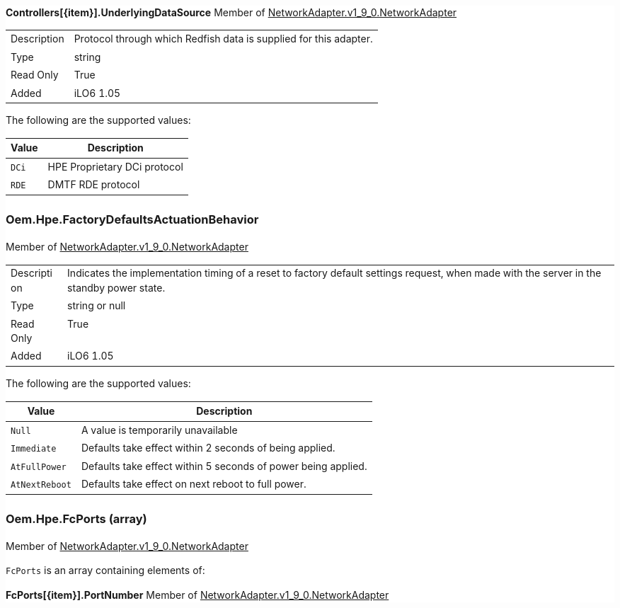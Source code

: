 **Controllers[{item}].UnderlyingDataSource**
Member of [NetworkAdapter.v1\_9\_0.NetworkAdapter](#networkadapter)

| | |
|---|---|
|Description|Protocol through which Redfish data is supplied for this adapter.|
|Type|string|
|Read Only|True|
|Added|iLO6 1.05|

The following are the supported values:

|Value|Description|
|---|---|
|`DCi`|HPE Proprietary DCi protocol|
|`RDE`|DMTF RDE protocol|

### Oem.Hpe.FactoryDefaultsActuationBehavior

Member of [NetworkAdapter.v1\_9\_0.NetworkAdapter](#networkadapter)

| | |
|---|---|
|Description|Indicates the implementation timing of a reset to factory default settings request, when made with the server in the standby power state.|
|Type|string or null|
|Read Only|True|
|Added|iLO6 1.05|

The following are the supported values:

|Value|Description|
|---|---|
|`Null`|A value is temporarily unavailable|
|`Immediate`|Defaults take effect within 2 seconds of being applied.|
|`AtFullPower`|Defaults take effect within 5 seconds of power being applied.|
|`AtNextReboot`|Defaults take effect on next reboot to full power.|

### Oem.Hpe.FcPorts (array)

Member of [NetworkAdapter.v1\_9\_0.NetworkAdapter](#networkadapter)

`FcPorts` is an array containing elements of:

**FcPorts[{item}].PortNumber**
Member of [NetworkAdapter.v1\_9\_0.NetworkAdapter](#networkadapter)
